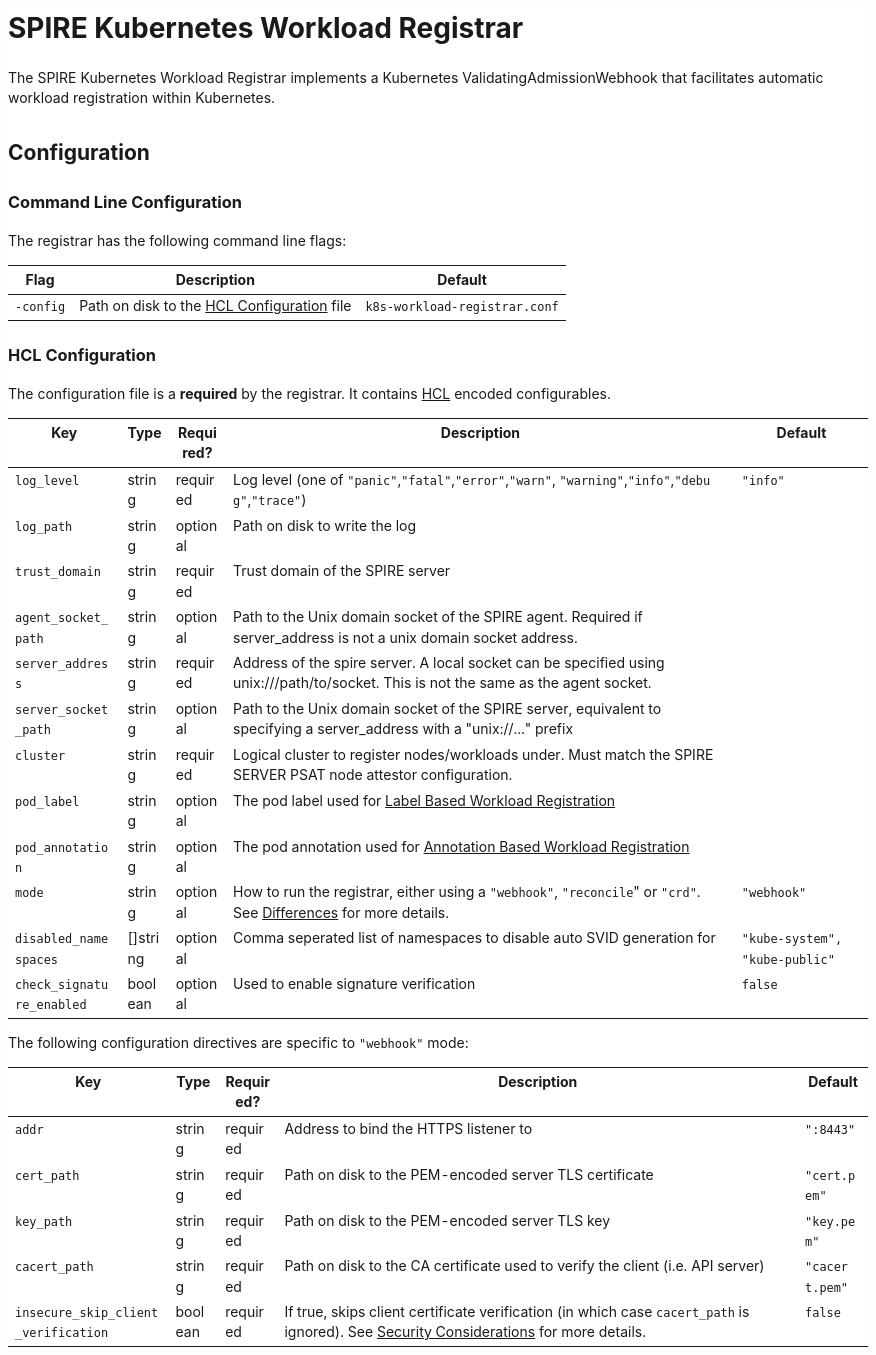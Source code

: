 # SPIRE Kubernetes Workload Registrar

The SPIRE Kubernetes Workload Registrar implements a Kubernetes
ValidatingAdmissionWebhook that facilitates automatic workload registration
within Kubernetes.

## Configuration

### Command Line Configuration

The registrar has the following command line flags:

| Flag         | Description                                                      | Default                       |
| ------------ | -----------------------------------------------------------------| ----------------------------- |
| `-config`    | Path on disk to the [HCL Configuration](#hcl-configuration) file | `k8s-workload-registrar.conf` |


### HCL Configuration

The configuration file is a **required** by the registrar. It contains
[HCL](https://github.com/hashicorp/hcl) encoded configurables.

| Key                        | Type     | Required? | Description                              | Default |
| -------------------------- | ---------| ---------| ----------------------------------------- | ------- |
| `log_level`                | string   | required | Log level (one of `"panic"`,`"fatal"`,`"error"`,`"warn"`, `"warning"`,`"info"`,`"debug"`,`"trace"`) | `"info"` |
| `log_path`                 | string   | optional | Path on disk to write the log | |
| `trust_domain`             | string   | required | Trust domain of the SPIRE server | |
| `agent_socket_path`        | string   | optional | Path to the Unix domain socket of the SPIRE agent. Required if server_address is not a unix domain socket address. | |
| `server_address`           | string   | required | Address of the spire server. A local socket can be specified using unix:///path/to/socket. This is not the same as the agent socket. | |
| `server_socket_path`       | string   | optional | Path to the Unix domain socket of the SPIRE server, equivalent to specifying a server_address with a "unix://..." prefix | |
| `cluster`                  | string   | required | Logical cluster to register nodes/workloads under. Must match the SPIRE SERVER PSAT node attestor configuration. | |
| `pod_label`                | string   | optional | The pod label used for [Label Based Workload Registration](#label-based-workload-registration) | |
| `pod_annotation`           | string   | optional | The pod annotation used for [Annotation Based Workload Registration](#annotation-based-workload-registration) | |
| `mode`                     | string   | optional | How to run the registrar, either using a `"webhook"`, `"reconcile`" or `"crd"`. See [Differences](#differences-between-modes) for more details. | `"webhook"` |
| `disabled_namespaces`      | []string | optional | Comma seperated list of namespaces to disable auto SVID generation for | `"kube-system", "kube-public"` |
| `check_signature_enabled`     | boolean | optional | Used to enable signature verification | `false` |

The following configuration directives are specific to `"webhook"` mode:

| Key                        | Type    | Required? | Description                              | Default |
| -------------------------- | --------| ---------| ----------------------------------------- | ------- |
| `addr`                     | string  | required | Address to bind the HTTPS listener to | `":8443"` |
| `cert_path`                | string  | required | Path on disk to the PEM-encoded server TLS certificate | `"cert.pem"` |
| `key_path`                 | string  | required | Path on disk to the PEM-encoded server TLS key |  `"key.pem"` |
| `cacert_path`              | string  | required | Path on disk to the CA certificate used to verify the client (i.e. API server) | `"cacert.pem"` |
| `insecure_skip_client_verification`  | boolean | required | If true, skips client certificate verification (in which case `cacert_path` is ignored). See [Security Considerations](#security-considerations) for more details. | `false` |
